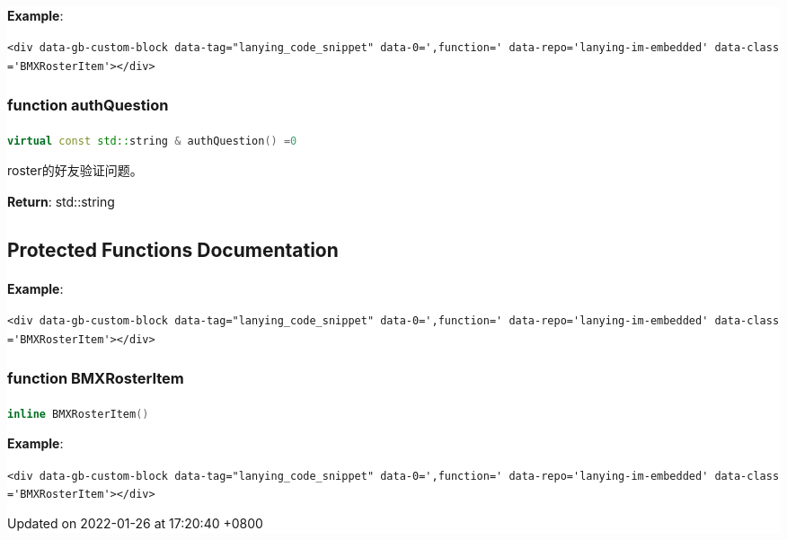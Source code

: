**Example**:

```
<div data-gb-custom-block data-tag="lanying_code_snippet" data-0=',function=' data-repo='lanying-im-embedded' data-class='BMXRosterItem'></div>
```

### function authQuestion

```cpp
virtual const std::string & authQuestion() =0
```

roster的好友验证问题。

**Return**: std::string

## Protected Functions Documentation

**Example**:

```
<div data-gb-custom-block data-tag="lanying_code_snippet" data-0=',function=' data-repo='lanying-im-embedded' data-class='BMXRosterItem'></div>
```

### function BMXRosterItem

```cpp
inline BMXRosterItem()
```

**Example**:

```
<div data-gb-custom-block data-tag="lanying_code_snippet" data-0=',function=' data-repo='lanying-im-embedded' data-class='BMXRosterItem'></div>
```



Updated on 2022-01-26 at 17:20:40 +0800
